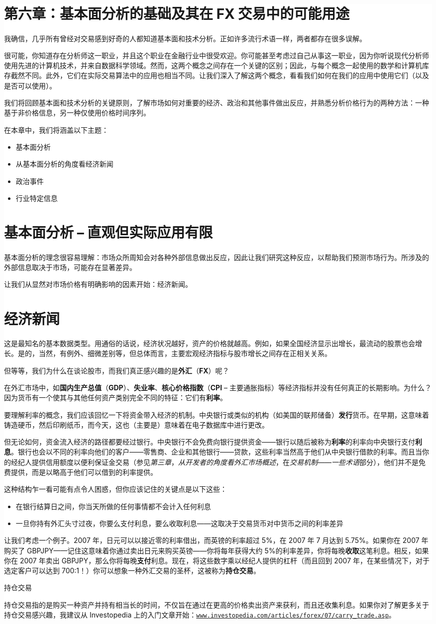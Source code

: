 

# 第六章：基本面分析的基础及其在 FX 交易中的可能用途

我确信，几乎所有曾经对交易感到好奇的人都知道基本面和技术分析。正如许多流行术语一样，两者都存在很多误解。

很可能，你知道存在分析师这一职业，并且这个职业在金融行业中很受欢迎。你可能甚至考虑过自己从事这一职业，因为你听说现代分析师使用先进的计算机技术，并来自数据科学领域。然而，这两个概念之间存在一个关键的区别；因此，与每个概念一起使用的数学和计算机库存截然不同。此外，它们在实际交易算法中的应用也相当不同。让我们深入了解这两个概念，看看我们如何在我们的应用中使用它们（以及是否可以使用）。

我们将回顾基本面和技术分析的关键原则，了解市场如何对重要的经济、政治和其他事件做出反应，并熟悉分析价格行为的两种方法：一种基于非价格信息，另一种仅使用价格时间序列。

在本章中，我们将涵盖以下主题：

+   基本面分析

+   从基本面分析的角度看经济新闻

+   政治事件

+   行业特定信息

# 基本面分析 – 直观但实际应用有限

基本面分析的理念很容易理解：市场众所周知会对各种外部信息做出反应，因此让我们研究这种反应，以帮助我们预测市场行为。所涉及的外部信息取决于市场，可能存在显著差异。

让我们从显然对市场价格有明确影响的因素开始：经济新闻。

# 经济新闻

这是最知名的基本数据类型。用通俗的话说，经济状况越好，资产的价格就越高。例如，如果全国经济显示出增长，最流动的股票也会增长。是的，当然，有例外、细微差别等，但总体而言，主要宏观经济指标与股市增长之间存在正相关关系。

但等等，我们为什么在谈论股市，而我们真正感兴趣的是**外汇**（**FX**）呢？

在外汇市场中，如**国内生产总值**（**GDP**）、**失业率**、**核心价格指数**（**CPI** – 主要通胀指标）等经济指标并没有任何真正的长期影响。为什么？因为货币有一个使其与其他任何资产类别完全不同的特征：它们有**利率**。

要理解利率的概念，我们应该回忆一下将资金带入经济的机制。中央银行或类似的机构（如美国的联邦储备）**发行**货币。在早期，这意味着铸造硬币，然后印刷纸币，而今天，这也（主要是）意味着在电子数据库中进行更改。

但无论如何，资金流入经济的路径都要经过银行。中央银行不会免费向银行提供资金——银行以随后被称为**利率**的利率向中央银行支付**利息**。银行也会以不同的利率向他们的客户——零售商、企业和其他银行——贷款，这些利率当然高于他们从中央银行借款的利率。而且当你的经纪人提供信用额度以便利保证金交易（参见*第三章*，*从开发者的角度看外汇市场概述*，在*交易机制——一些术语*部分），他们并不是免费提供，而是以略高于他们可以借到的利率提供。

这种结构乍一看可能有点令人困惑，但你应该记住的关键点是以下这些：

+   在银行结算日之间，你当天所做的任何事情都不会计入任何利息

+   一旦你持有外汇头寸过夜，你要么支付利息，要么收取利息——这取决于交易货币对中货币之间的利率差异

让我们考虑一个例子。2007 年，日元可以以接近零的利率借出，而英镑的利率超过 5%，在 2007 年 7 月达到 5.75%。如果你在 2007 年购买了 GBPJPY——记住这意味着你通过卖出日元来购买英镑——你将每年获得大约 5%的利率差异，你将每晚**收取**这笔利息。相反，如果你在 2007 年卖出 GBPJPY，那么你将每晚**支付**利息。现在，将这些数字乘以经纪人提供的杠杆（而且回到 2007 年，在某些情况下，对于选定客户可以达到 700:1！）你可以想象一种外汇交易的圣杯，这被称为**持仓交易**。

持仓交易

持仓交易指的是购买一种资产并持有相当长的时间，不仅旨在通过在更高的价格卖出资产来获利，而且还收集利息。如果你对了解更多关于持仓交易感兴趣，我建议从 Investopedia 上的入门文章开始：[`www.investopedia.com/articles/forex/07/carry_trade.asp`](https://www.investopedia.com/articles/forex/07/carry_trade.asp)。
